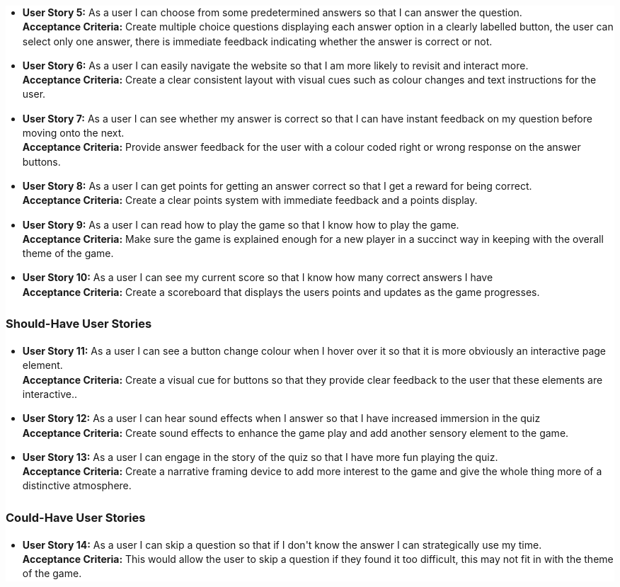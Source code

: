 - **User Story 5:** As a user I can choose from some predetermined answers so that I can answer the question.<br>
  **Acceptance Criteria:** Create multiple choice questions displaying each answer option in a clearly labelled button, the user can select only one answer, there is immediate feedback indicating whether the answer is correct or not.

- **User Story 6:** As a user I can easily navigate the website so that I am more likely to revisit and interact more.<br>
  **Acceptance Criteria:** Create a clear consistent layout with visual cues such as colour changes and text instructions for the user.

 - **User Story 7:** As a user I can see whether my answer is correct so that I can have instant feedback on my question before moving onto the next.<br>
  **Acceptance Criteria:** Provide answer feedback for the user with a colour coded right or wrong response on the answer buttons.

  - **User Story 8:** As a user I can get points for getting an answer correct so that I get a reward for being correct.<br>
  **Acceptance Criteria:** Create a clear points system with immediate feedback and a points display.

  - **User Story 9:** As a user I can read how to play the game so that I know how to play the game.<br>
  **Acceptance Criteria:** Make sure the game is explained enough for a new player in a succinct way in keeping with the overall theme of the game.

  - **User Story 10:** As a user I can see my current score so that I know how many correct answers I have<br>
  **Acceptance Criteria:** Create a scoreboard that displays the users points and updates as the game progresses.

 
### Should-Have User Stories
- **User Story 11:** As a user I can see a button change colour when I hover over it so that it is more obviously an interactive page element.  
  **Acceptance Criteria:** Create a visual cue for buttons so that they provide clear feedback to the user that these elements are interactive..


 - **User Story 12:** As a user I can hear sound effects when I answer so that I have increased immersion in the quiz<br>
 **Acceptance Criteria:** Create sound effects to enhance the game play and add another sensory element to the game.

  - **User Story 13:** As a user I can engage in the story of the quiz so that I have more fun playing the quiz.  
  **Acceptance Criteria:** Create a narrative framing device to add more interest to the game and give the whole thing more of a distinctive atmosphere.

  


### Could-Have User Stories
- **User Story 14:** As a user I can skip a question so that if I don't know the answer I can strategically use my time.<br>
  **Acceptance Criteria:** This would allow the user to skip a question if they found it too difficult, this may not fit in with the theme of the game.
